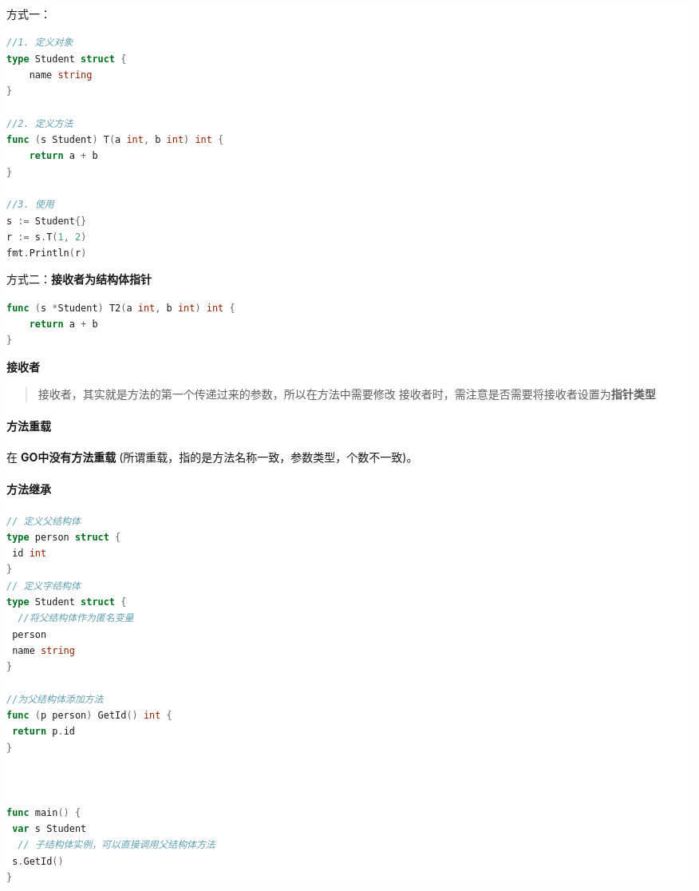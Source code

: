 方式一：
```go
//1. 定义对象
type Student struct {
    name string
}

//2. 定义方法
func (s Student) T(a int, b int) int {
    return a + b
}

//3. 使用
s := Student{}
r := s.T(1, 2)
fmt.Println(r)
```

方式二：**接收者为结构体指针**

```go
func (s *Student) T2(a int, b int) int {
    return a + b
}
```

**接收者**
> 接收者，其实就是方法的第一个传递过来的参数，所以在方法中需要修改 接收者时，需注意是否需要将接收者设置为**指针类型**

#### 方法重载

在 **GO中没有方法重载** (所谓重载，指的是方法名称一致，参数类型，个数不一致)。

#### 方法继承

```go
// 定义父结构体
type person struct {
 id int
}
// 定义字结构体
type Student struct {
  //将父结构体作为匿名变量
 person
 name string
}

//为父结构体添加方法
func (p person) GetId() int {
 return p.id
}



func main() {
 var s Student
  // 子结构体实例，可以直接调用父结构体方法
 s.GetId()
}
```
